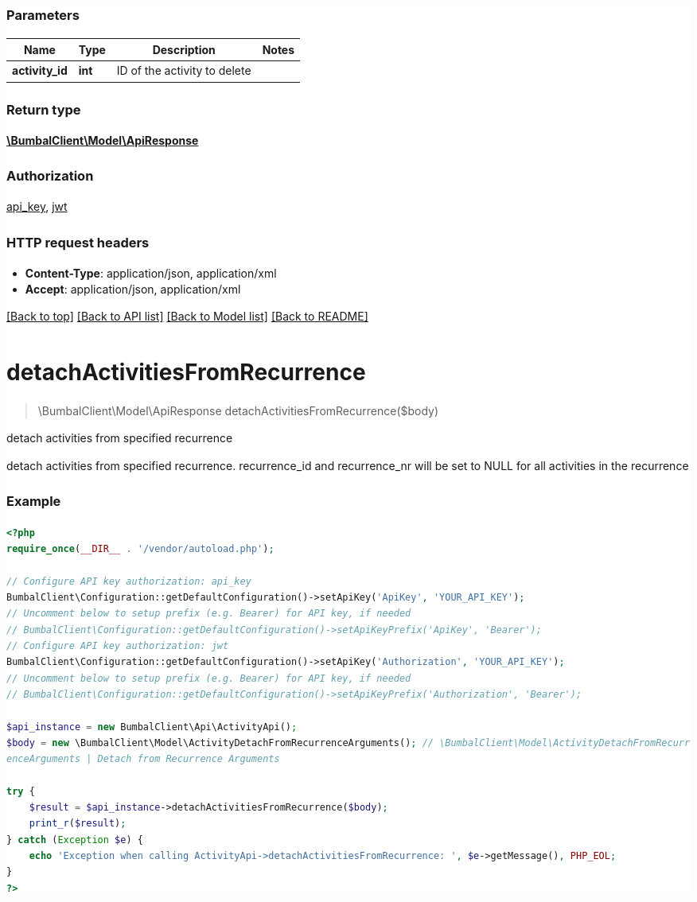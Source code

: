 ### Parameters

Name | Type | Description  | Notes
------------- | ------------- | ------------- | -------------
 **activity_id** | **int**| ID of the activity to delete |

### Return type

[**\BumbalClient\Model\ApiResponse**](../Model/ApiResponse.md)

### Authorization

[api_key](../../README.md#api_key), [jwt](../../README.md#jwt)

### HTTP request headers

 - **Content-Type**: application/json, application/xml
 - **Accept**: application/json, application/xml

[[Back to top]](#) [[Back to API list]](../../README.md#documentation-for-api-endpoints) [[Back to Model list]](../../README.md#documentation-for-models) [[Back to README]](../../README.md)

# **detachActivitiesFromRecurrence**
> \BumbalClient\Model\ApiResponse detachActivitiesFromRecurrence($body)

detach activities from specified recurrence

detach activities from specified recurrence. recurrence_id and recurrence_nr will be set to NULL for all activities in the recurrence

### Example
```php
<?php
require_once(__DIR__ . '/vendor/autoload.php');

// Configure API key authorization: api_key
BumbalClient\Configuration::getDefaultConfiguration()->setApiKey('ApiKey', 'YOUR_API_KEY');
// Uncomment below to setup prefix (e.g. Bearer) for API key, if needed
// BumbalClient\Configuration::getDefaultConfiguration()->setApiKeyPrefix('ApiKey', 'Bearer');
// Configure API key authorization: jwt
BumbalClient\Configuration::getDefaultConfiguration()->setApiKey('Authorization', 'YOUR_API_KEY');
// Uncomment below to setup prefix (e.g. Bearer) for API key, if needed
// BumbalClient\Configuration::getDefaultConfiguration()->setApiKeyPrefix('Authorization', 'Bearer');

$api_instance = new BumbalClient\Api\ActivityApi();
$body = new \BumbalClient\Model\ActivityDetachFromRecurrenceArguments(); // \BumbalClient\Model\ActivityDetachFromRecurrenceArguments | Detach from Recurrence Arguments

try {
    $result = $api_instance->detachActivitiesFromRecurrence($body);
    print_r($result);
} catch (Exception $e) {
    echo 'Exception when calling ActivityApi->detachActivitiesFromRecurrence: ', $e->getMessage(), PHP_EOL;
}
?>
```
